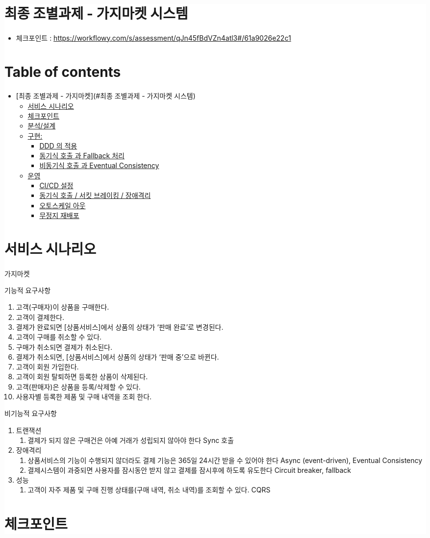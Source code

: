 


# 최종 조별과제 - 가지마켓 시스템

- 체크포인트 : https://workflowy.com/s/assessment/qJn45fBdVZn4atl3#/61a9026e22c1


# Table of contents

- [최종 조별과제 - 가지마켓](#최종 조별과제 - 가지마켓 시스템)
  - [서비스 시나리오](#서비스-시나리오)
  - [체크포인트](#체크포인트)
  - [분석/설계](#분석설계)
  - [구현:](#구현)
    - [DDD 의 적용](#ddd-의-적용)
    - [동기식 호출 과 Fallback 처리](#동기식-호출-과-Fallback-처리)
    - [비동기식 호출 과 Eventual Consistency](#비동기식-호출-과-Eventual-Consistency)
  - [운영](#운영)
    - [CI/CD 설정](#cicd설정)
    - [동기식 호출 / 서킷 브레이킹 / 장애격리](#동기식-호출-서킷-브레이킹-장애격리)
    - [오토스케일 아웃](#오토스케일-아웃)
    - [무정지 재배포](#무정지-재배포)
  
# 서비스 시나리오

가지마켓

기능적 요구사항
1. 고객(구매자)이 상품을 구매한다.
1. 고객이 결제한다.
1. 결제가 완료되면 [상품서비스]에서 상품의 상태가 ‘판매 완료’로 변경된다.
1. 고객이 구매를 취소할 수 있다.
1. 구매가 취소되면 결제가 취소된다.
1. 결제가 취소되면, [상품서비스]에서 상품의 상태가 ‘판매 중’으로 바뀐다.
1. 고객이 회원 가입한다.
1. 고객이 회원 탈퇴하면 등록한 상품이 삭제된다.
1. 고객(판매자)은 상품을 등록/삭제할 수 있다.
1. 사용자별 등록한 제품 및 구매 내역을 조회 한다.

비기능적 요구사항
1. 트랜잭션
    1. 결제가 되지 않은 구매건은 아예 거래가 성립되지 않아야 한다  Sync 호출 
1. 장애격리
    1. 상품서비스의 기능이 수행되지 않더라도 결제 기능은 365일 24시간 받을 수 있어야 한다  Async (event-driven), Eventual Consistency
    1. 결제시스템이 과중되면 사용자를 잠시동안 받지 않고 결제를 잠시후에 하도록 유도한다   Circuit breaker, fallback
1. 성능
    1. 고객이 자주 제품 및 구매 진행 상태를(구매 내역, 취소 내역)를 조회할 수 있다.   CQRS


# 체크포인트
